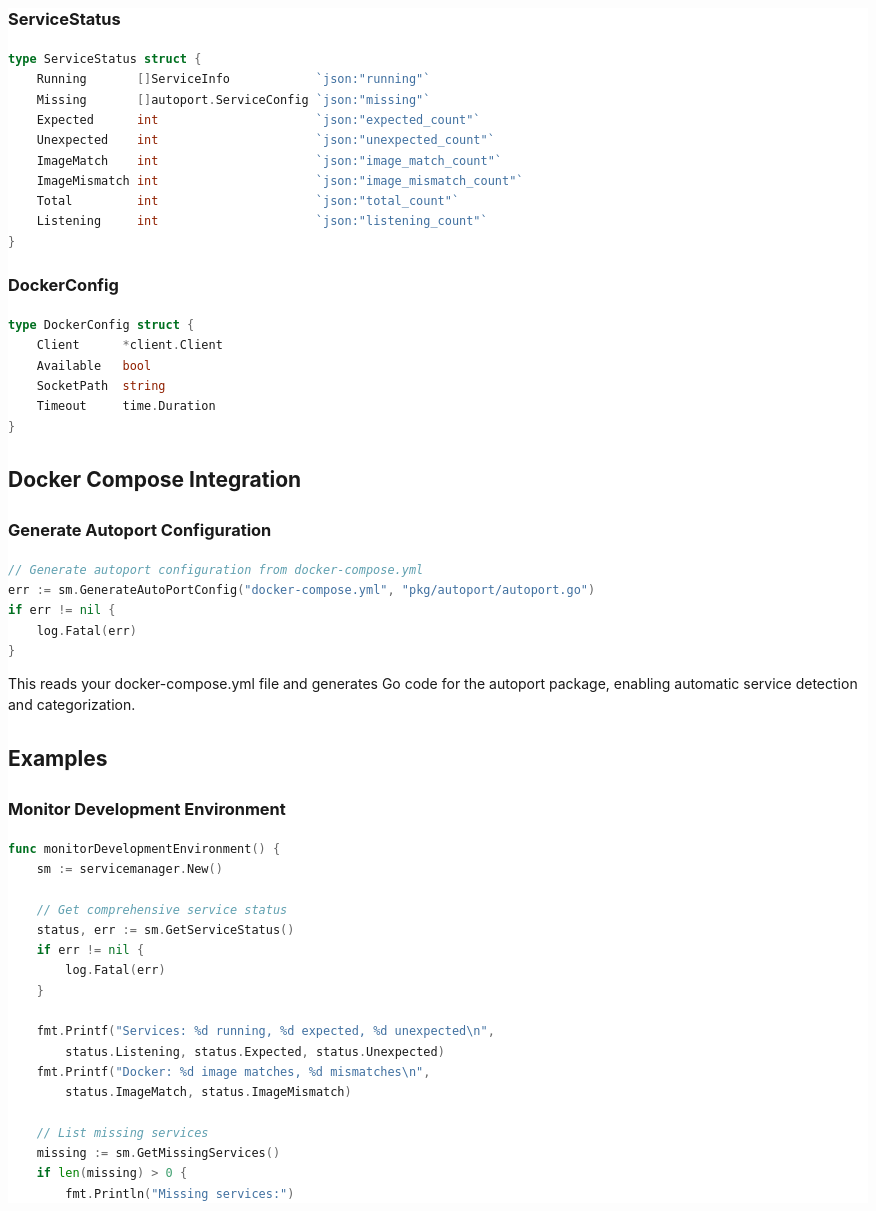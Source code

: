 ### ServiceStatus

```go
type ServiceStatus struct {
    Running       []ServiceInfo            `json:"running"`
    Missing       []autoport.ServiceConfig `json:"missing"`
    Expected      int                      `json:"expected_count"`
    Unexpected    int                      `json:"unexpected_count"`
    ImageMatch    int                      `json:"image_match_count"`
    ImageMismatch int                      `json:"image_mismatch_count"`
    Total         int                      `json:"total_count"`
    Listening     int                      `json:"listening_count"`
}
```

### DockerConfig

```go
type DockerConfig struct {
    Client      *client.Client
    Available   bool
    SocketPath  string
    Timeout     time.Duration
}
```

## Docker Compose Integration

### Generate Autoport Configuration

```go
// Generate autoport configuration from docker-compose.yml
err := sm.GenerateAutoPortConfig("docker-compose.yml", "pkg/autoport/autoport.go")
if err != nil {
    log.Fatal(err)
}
```

This reads your docker-compose.yml file and generates Go code for the autoport package, enabling automatic service detection and categorization.

## Examples

### Monitor Development Environment

```go
func monitorDevelopmentEnvironment() {
    sm := servicemanager.New()
    
    // Get comprehensive service status
    status, err := sm.GetServiceStatus()
    if err != nil {
        log.Fatal(err)
    }
    
    fmt.Printf("Services: %d running, %d expected, %d unexpected\n", 
        status.Listening, status.Expected, status.Unexpected)
    fmt.Printf("Docker: %d image matches, %d mismatches\n", 
        status.ImageMatch, status.ImageMismatch)
    
    // List missing services
    missing := sm.GetMissingServices()
    if len(missing) > 0 {
        fmt.Println("Missing services:")
```